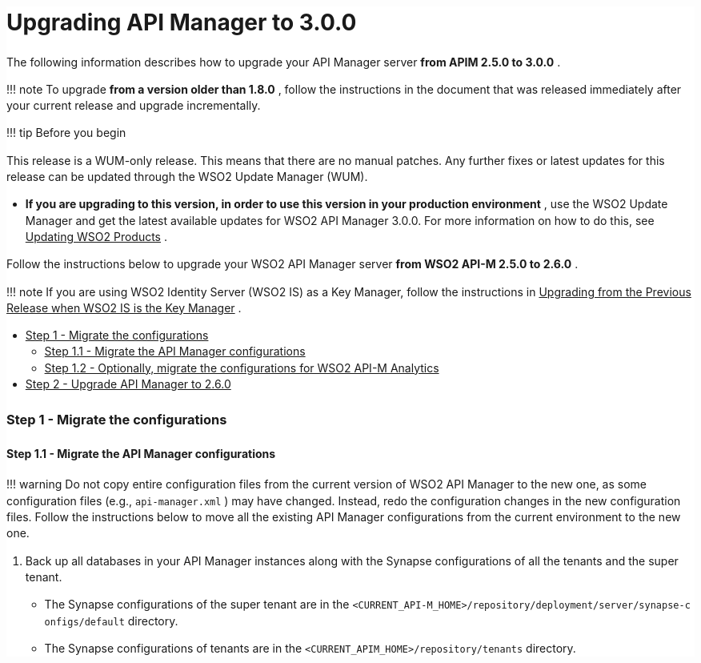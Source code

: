 # Upgrading API Manager to 3.0.0

The following information describes how to upgrade your API Manager server **from APIM 2.5.0 to 3.0.0** .

!!! note
To upgrade **from a version older than 1.8.0** , follow the instructions in the document that was released immediately after your current release and upgrade incrementally.

!!! tip
Before you begin

This release is a WUM-only release. This means that there are no manual patches. Any further fixes or latest updates for this release can be updated through the WSO2 Update Manager (WUM).

-   **If you are upgrading to this version, in order to use this version in your production environment** , use the WSO2 Update Manager and get the latest available updates for WSO2 API Manager 3.0.0. For more information on how to do this, see [Updating WSO2 Products](https://docs.wso2.com/display/ADMIN44x/Getting+Started+with+WUM) .

Follow the instructions below to upgrade your WSO2 API Manager server **from WSO2 API-M 2.5.0 to 2.6.0** .

!!! note
If you are using WSO2 Identity Server (WSO2 IS) as a Key Manager, follow the instructions in [Upgrading from the Previous Release when WSO2 IS is the Key Manager](https://docs.wso2.com/display/AM260/Upgrading+from+the+Previous+Release+when+WSO2+IS+is+the+Key+Manager#250) .
-   [Step 1 - Migrate the configurations](#UpgradingfromthePreviousRelease-Step1-Migratetheconfigurations)
    -   [Step 1.1 - Migrate the API Manager configurations](#UpgradingfromthePreviousRelease-Step1.1-MigratetheAPIManagerconfigurations)
    -   [Step 1.2 - Optionally, migrate the configurations for WSO2 API-M Analytics](#UpgradingfromthePreviousRelease-Step1.2-Optionally,migratetheconfigurationsforWSO2API-MAnalytics)
-   [Step 2 - Upgrade API Manager to 2.6.0](#UpgradingfromthePreviousRelease-Step2-UpgradeAPIManagerto2.6.0)

### Step 1 - Migrate the configurations

#### Step 1.1 - Migrate the API Manager configurations

!!! warning
Do not copy entire configuration files from the current version of WSO2 API Manager to the new one, as some configuration files (e.g., `api-manager.xml` ) may have changed. Instead, redo the configuration changes in the new configuration files.
Follow the instructions below to move all the existing API Manager configurations from the current environment to the new one.

1.  Back up all databases in your API Manager instances along with the Synapse configurations of all the tenants and the super tenant.

    -   The Synapse configurations of the super tenant are in the `<CURRENT_API-M_HOME>/repository/deployment/server/synapse-configs/default` directory.

    -   The Synapse configurations of tenants are in the `<CURRENT_APIM_HOME>/repository/tenants` directory.
